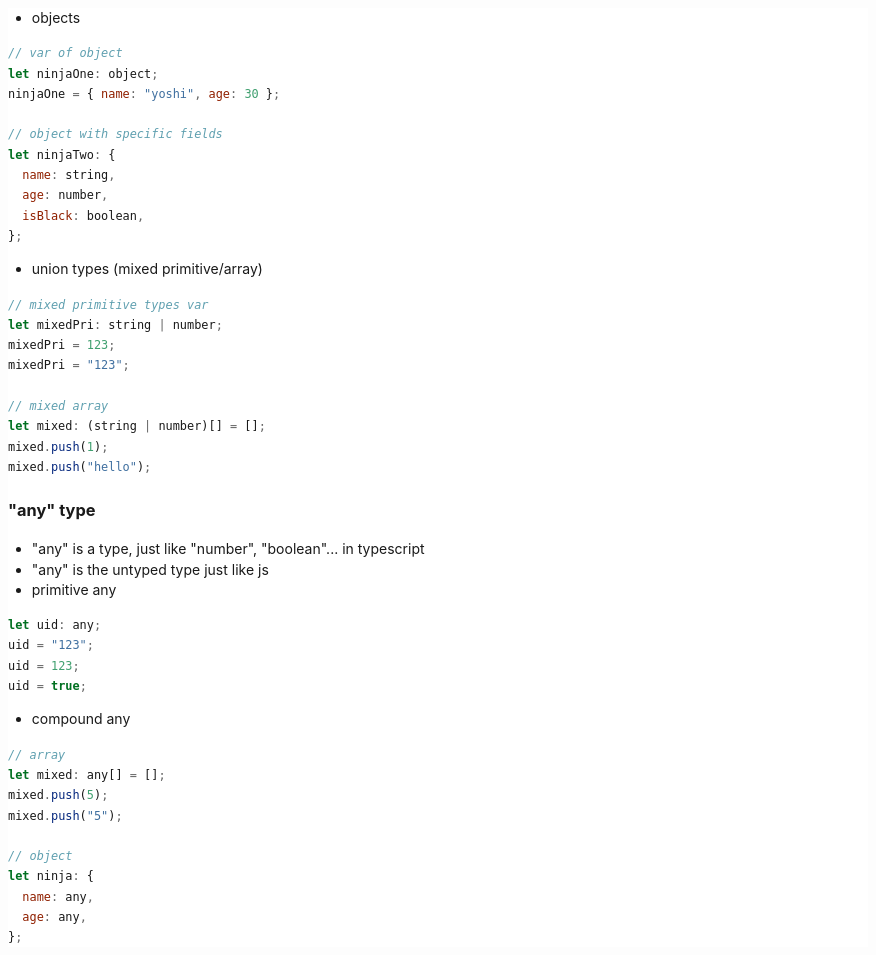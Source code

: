 - objects

```js
// var of object
let ninjaOne: object;
ninjaOne = { name: "yoshi", age: 30 };

// object with specific fields
let ninjaTwo: {
  name: string,
  age: number,
  isBlack: boolean,
};
```

- union types (mixed primitive/array)

```js
// mixed primitive types var
let mixedPri: string | number;
mixedPri = 123;
mixedPri = "123";

// mixed array
let mixed: (string | number)[] = [];
mixed.push(1);
mixed.push("hello");
```

### "any" type

- "any" is a type, just like "number", "boolean"... in typescript
- "any" is the untyped type just like js
- primitive any

```js
let uid: any;
uid = "123";
uid = 123;
uid = true;
```

- compound any

```js
// array
let mixed: any[] = [];
mixed.push(5);
mixed.push("5");

// object
let ninja: {
  name: any,
  age: any,
};
```
